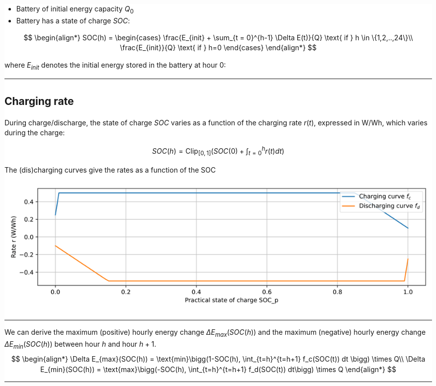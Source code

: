 - Battery of initial energy capacity $Q_{0}$
- Battery has a state of charge $SOC$:


$$
\begin{align*}
    SOC(h) = \begin{cases} \frac{E_{init} + \sum_{t = 0}^{h-1} \Delta E(t)}{Q} \text{ if } h \in \{1,2,..,24\}\\
    \frac{E_{init}}{Q} \text{ if } h=0
    \end{cases}
\end{align*}
$$

where $E_{init}$ denotes the initial energy stored in the battery at hour $0$:


---

## Charging rate 

During charge/discharge, the state of charge $SOC$ varies as a function of the charging rate $r(t)$, expressed in W/Wh, which varies during the charge:

$$
\begin{equation*}
    SOC(h) = \text{Clip}_{[0,1]}\big(SOC(0) + \int_{t=0}^{h} r(t)dt\big)
\end{equation*} 
$$


The (dis)charging curves give the rates as a function of the SOC

<div style="text-align: center;">
<img src="assets/charging_curve.png" style="height:0.3">
</div>

---

We can derive the maximum (positive) hourly energy change $\Delta E_{max}(SOC(h))$ and the maximum (negative) hourly energy change $\Delta E_{min}(SOC(h))$ between hour $h$ and hour $h+1$. 
$$
\begin{align*}
    \Delta E_{max}(SOC(h)) = \text{min}\bigg(1-SOC(h), \int_{t=h}^{t=h+1} f_c(SOC(t)) dt \bigg) \times Q\\
    \Delta E_{min}(SOC(h)) = \text{max}\bigg(-SOC(h), \int_{t=h}^{t=h+1} f_d(SOC(t)) dt\bigg) \times Q
\end{align*}
$$

---